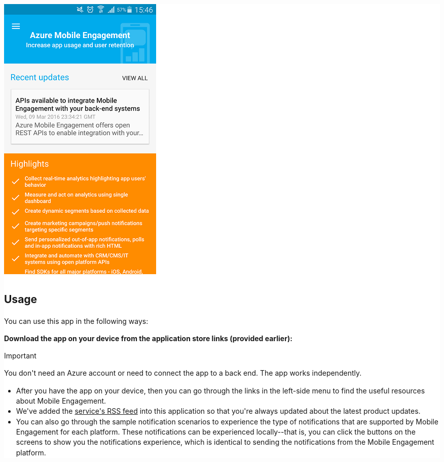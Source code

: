 ![Android demo app](./media/mobile-engagement-demo-apps/home-android.png)

## Usage
You can use this app in the following ways:

**Download the app on your device from the application store links (provided earlier):**

> [!IMPORTANT]
> You don't need an Azure account or need to connect the app to a back end. The app works independently.
> 
> 

* After you have the app on your device, then you can go through the links in the left-side menu to find the useful resources about Mobile Engagement.
* We've added the [service's RSS feed](https://aka.ms/azmerssfeed) into this application so that you're always updated about the latest product updates.
* You can also go through the sample notification scenarios to experience the type of notifications that are supported by Mobile Engagement for each platform. These notifications can be experienced locally--that is, you can click the buttons on the screens to show you the notifications experience, which is identical to sending the notifications from the Mobile Engagement platform.


[1]: ./media/mobile-engagement-demo-apps/home-windows.png
[2]: ./media/mobile-engagement-demo-apps/home-ios.png
[3]: ./media/mobile-engagement-demo-apps/home-android.png
[4]: ./media/mobile-engagement-demo-apps/menu-windows.png
[5]: ./media/mobile-engagement-demo-apps/menu-ios.png
[6]: ./media/mobile-engagement-demo-apps/menu-android.png
[7]: ./media/mobile-engagement-demo-apps/device-id-windows.png
[8]: ./media/mobile-engagement-demo-apps/device-id-ios.png
[9]: ./media/mobile-engagement-demo-apps/device-id-android.png
[10]: ./media/mobile-engagement-demo-apps/out-of-app-windows.png
[11]: ./media/mobile-engagement-demo-apps/out-of-app-ios.png
[12]: ./media/mobile-engagement-demo-apps/out-of-app-android.png
[13]: ./media/mobile-engagement-demo-apps/out-of-app-display-windows.png
[14]: ./media/mobile-engagement-demo-apps/out-of-app-display-ios.png
[15]: ./media/mobile-engagement-demo-apps/out-of-app-display-android.png
[16]: ./media/mobile-engagement-demo-apps/in-app-windows.png
[17]: ./media/mobile-engagement-demo-apps/in-app-ios.png
[18]: ./media/mobile-engagement-demo-apps/in-app-android.png
[19]: ./media/mobile-engagement-demo-apps/pop-up-ios.png
[20]: ./media/mobile-engagement-demo-apps/pop-up-android.png
[21]: ./media/mobile-engagement-demo-apps/interstitial-ios.png
[22]: ./media/mobile-engagement-demo-apps/interstitial-android.png
[23]: ./media/mobile-engagement-demo-apps/data-push-windows.png
[24]: ./media/mobile-engagement-demo-apps/data-push-ios.png
[25]: ./media/mobile-engagement-demo-apps/data-push-android.png
[26]: ./media/mobile-engagement-demo-apps/survey-windows.png
[27]: ./media/mobile-engagement-demo-apps/survey-ios.png
[28]: ./media/mobile-engagement-demo-apps/survey-android.png
[29]: ./media/mobile-engagement-demo-apps/out-of-app.png
[30]: ./media/mobile-engagement-demo-apps/in-app-interstitial.png
[31]: ./media/mobile-engagement-demo-apps/in-app-pop-up.png
[32]: ./media/mobile-engagement-demo-apps/notification-poll.png
[33]: ./media/mobile-engagement-demo-apps/notification-data-push.png